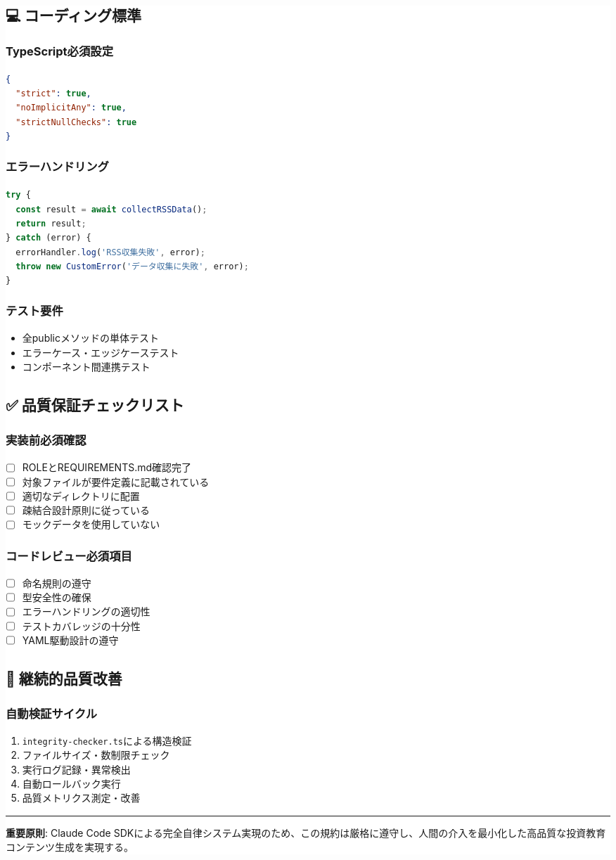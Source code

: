 ## 💻 **コーディング標準**

### TypeScript必須設定
```json
{
  "strict": true,
  "noImplicitAny": true,
  "strictNullChecks": true
}
```

### エラーハンドリング
```typescript
try {
  const result = await collectRSSData();
  return result;
} catch (error) {
  errorHandler.log('RSS収集失敗', error);
  throw new CustomError('データ収集に失敗', error);
}
```

### テスト要件
- 全publicメソッドの単体テスト
- エラーケース・エッジケーステスト
- コンポーネント間連携テスト

## ✅ **品質保証チェックリスト**

### 実装前必須確認
- [ ] ROLEとREQUIREMENTS.md確認完了
- [ ] 対象ファイルが要件定義に記載されている
- [ ] 適切なディレクトリに配置
- [ ] 疎結合設計原則に従っている
- [ ] モックデータを使用していない

### コードレビュー必須項目
- [ ] 命名規則の遵守
- [ ] 型安全性の確保
- [ ] エラーハンドリングの適切性
- [ ] テストカバレッジの十分性
- [ ] YAML駆動設計の遵守

## 🔄 **継続的品質改善**

### 自動検証サイクル
1. `integrity-checker.ts`による構造検証
2. ファイルサイズ・数制限チェック
3. 実行ログ記録・異常検出
4. 自動ロールバック実行
5. 品質メトリクス測定・改善

---

**重要原則**: Claude Code SDKによる完全自律システム実現のため、この規約は厳格に遵守し、人間の介入を最小化した高品質な投資教育コンテンツ生成を実現する。